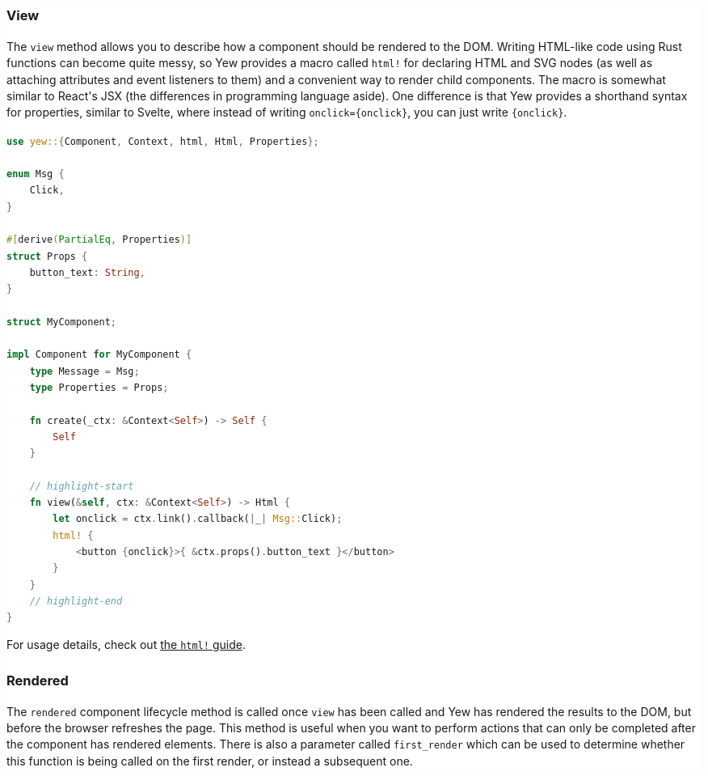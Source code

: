 ### View

The `view` method allows you to describe how a component should be rendered to the DOM. Writing
HTML-like code using Rust functions can become quite messy, so Yew provides a macro called `html!`
for declaring HTML and SVG nodes (as well as attaching attributes and event listeners to them) and a
convenient way to render child components. The macro is somewhat similar to React's JSX (the
differences in programming language aside).
One difference is that Yew provides a shorthand syntax for properties, similar to Svelte, where instead of writing `onclick={onclick}`, you can just write `{onclick}`.

```rust
use yew::{Component, Context, html, Html, Properties};

enum Msg {
    Click,
}

#[derive(PartialEq, Properties)]
struct Props {
    button_text: String,
}

struct MyComponent;

impl Component for MyComponent {
    type Message = Msg;
    type Properties = Props;

    fn create(_ctx: &Context<Self>) -> Self {
        Self
    }

    // highlight-start
    fn view(&self, ctx: &Context<Self>) -> Html {
        let onclick = ctx.link().callback(|_| Msg::Click);
        html! {
            <button {onclick}>{ &ctx.props().button_text }</button>
        }
    }
    // highlight-end
}
```

For usage details, check out [the `html!` guide](../html/introduction).

### Rendered

The `rendered` component lifecycle method is called once `view` has been called and Yew has rendered
the results to the DOM, but before the browser refreshes the page. This method is useful when you
want to perform actions that can only be completed after the component has rendered elements. There
is also a parameter called `first_render` which can be used to determine whether this function is
being called on the first render, or instead a subsequent one.
